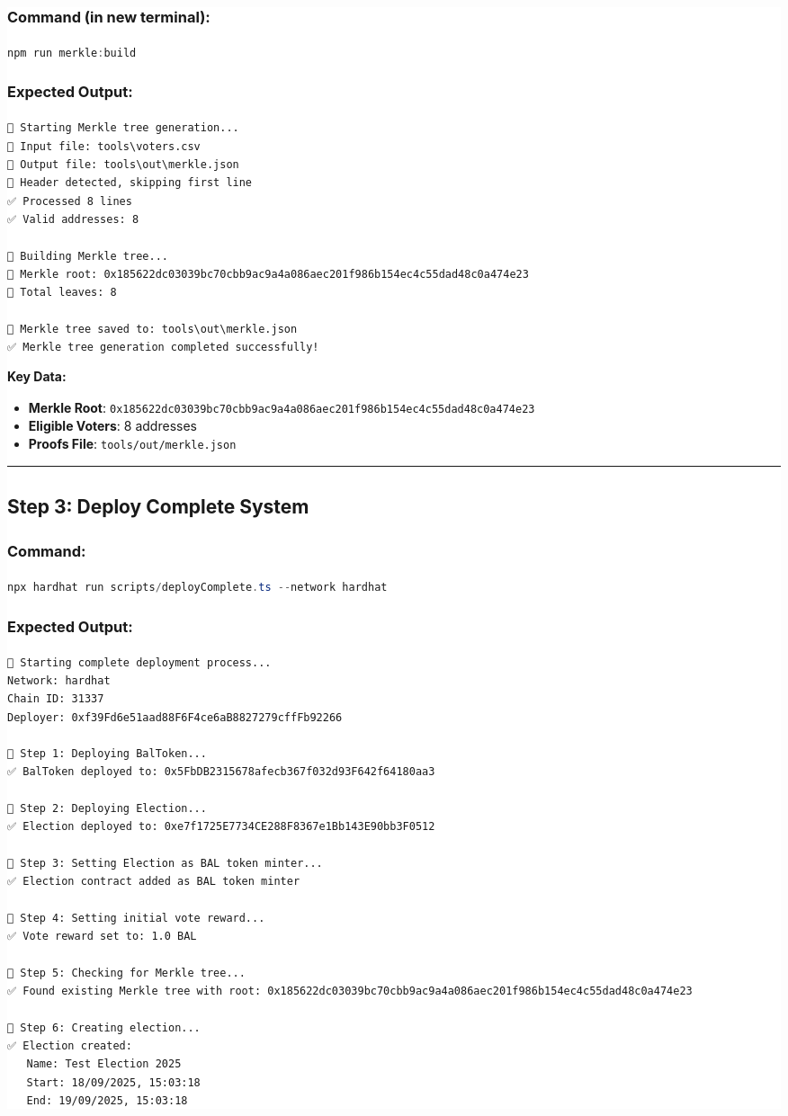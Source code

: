 ### Command (in new terminal):
```powershell
npm run merkle:build
```

### Expected Output:
```
🚀 Starting Merkle tree generation...
📁 Input file: tools\voters.csv
📁 Output file: tools\out\merkle.json
📄 Header detected, skipping first line
✅ Processed 8 lines
✅ Valid addresses: 8

🌳 Building Merkle tree...
🌳 Merkle root: 0x185622dc03039bc70cbb9ac9a4a086aec201f986b154ec4c55dad48c0a474e23
🍃 Total leaves: 8

💾 Merkle tree saved to: tools\out\merkle.json
✅ Merkle tree generation completed successfully!
```

**Key Data:**
- **Merkle Root**: `0x185622dc03039bc70cbb9ac9a4a086aec201f986b154ec4c55dad48c0a474e23`
- **Eligible Voters**: 8 addresses
- **Proofs File**: `tools/out/merkle.json`

---

## Step 3: Deploy Complete System

### Command:
```powershell
npx hardhat run scripts/deployComplete.ts --network hardhat
```

### Expected Output:
```
🚀 Starting complete deployment process...
Network: hardhat
Chain ID: 31337
Deployer: 0xf39Fd6e51aad88F6F4ce6aB8827279cffFb92266

📄 Step 1: Deploying BalToken...
✅ BalToken deployed to: 0x5FbDB2315678afecb367f032d93F642f64180aa3

📄 Step 2: Deploying Election...
✅ Election deployed to: 0xe7f1725E7734CE288F8367e1Bb143E90bb3F0512

📄 Step 3: Setting Election as BAL token minter...
✅ Election contract added as BAL token minter

📄 Step 4: Setting initial vote reward...
✅ Vote reward set to: 1.0 BAL

📄 Step 5: Checking for Merkle tree...
✅ Found existing Merkle tree with root: 0x185622dc03039bc70cbb9ac9a4a086aec201f986b154ec4c55dad48c0a474e23

📄 Step 6: Creating election...
✅ Election created:
   Name: Test Election 2025
   Start: 18/09/2025, 15:03:18
   End: 19/09/2025, 15:03:18
```